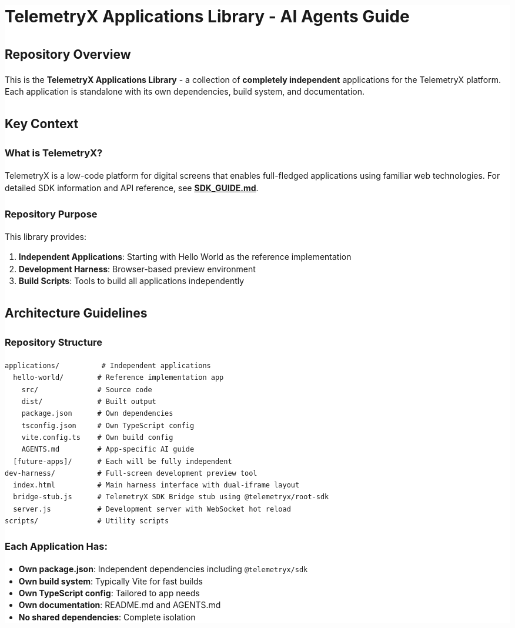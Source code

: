 # TelemetryX Applications Library - AI Agents Guide

## Repository Overview

This is the **TelemetryX Applications Library** - a collection of **completely independent** applications for the TelemetryX platform. Each application is standalone with its own dependencies, build system, and documentation.

## Key Context

### What is TelemetryX?
TelemetryX is a low-code platform for digital screens that enables full-fledged applications using familiar web technologies. For detailed SDK information and API reference, see **[SDK_GUIDE.md](docs/SDK_GUIDE.md)**.

### Repository Purpose
This library provides:
1. **Independent Applications**: Starting with Hello World as the reference implementation
2. **Development Harness**: Browser-based preview environment
3. **Build Scripts**: Tools to build all applications independently

## Architecture Guidelines

### Repository Structure
```
applications/          # Independent applications
  hello-world/        # Reference implementation app
    src/              # Source code
    dist/             # Built output
    package.json      # Own dependencies
    tsconfig.json     # Own TypeScript config
    vite.config.ts    # Own build config
    AGENTS.md         # App-specific AI guide
  [future-apps]/      # Each will be fully independent
dev-harness/          # Full-screen development preview tool
  index.html          # Main harness interface with dual-iframe layout
  bridge-stub.js      # TelemetryX SDK Bridge stub using @telemetryx/root-sdk
  server.js           # Development server with WebSocket hot reload
scripts/              # Utility scripts
```

### Each Application Has:
- **Own package.json**: Independent dependencies including `@telemetryx/sdk`
- **Own build system**: Typically Vite for fast builds
- **Own TypeScript config**: Tailored to app needs
- **Own documentation**: README.md and AGENTS.md
- **No shared dependencies**: Complete isolation
